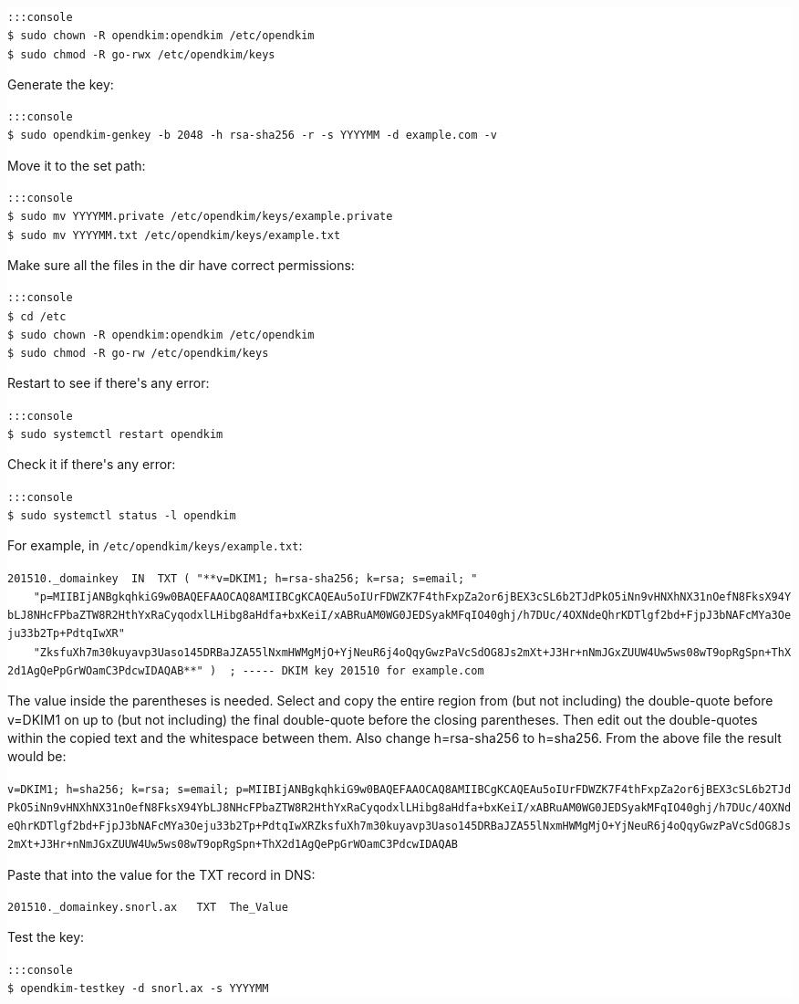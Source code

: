 	:::console
	$ sudo chown -R opendkim:opendkim /etc/opendkim
	$ sudo chmod -R go-rwx /etc/opendkim/keys

Generate the key:  

	:::console
	$ sudo opendkim-genkey -b 2048 -h rsa-sha256 -r -s YYYYMM -d example.com -v

Move it to the set path:  

	:::console
	$ sudo mv YYYYMM.private /etc/opendkim/keys/example.private
	$ sudo mv YYYYMM.txt /etc/opendkim/keys/example.txt

Make sure all the files in the dir have correct permissions:  

	:::console
	$ cd /etc
	$ sudo chown -R opendkim:opendkim /etc/opendkim
	$ sudo chmod -R go-rw /etc/opendkim/keys

Restart to see if there's any error:   

	:::console
	$ sudo systemctl restart opendkim

Check it if there's any error:  

	:::console
	$ sudo systemctl status -l opendkim

For example, in `/etc/opendkim/keys/example.txt`:  

	201510._domainkey  IN  TXT ( "**v=DKIM1; h=rsa-sha256; k=rsa; s=email; "
	    "p=MIIBIjANBgkqhkiG9w0BAQEFAAOCAQ8AMIIBCgKCAQEAu5oIUrFDWZK7F4thFxpZa2or6jBEX3cSL6b2TJdPkO5iNn9vHNXhNX31nOefN8FksX94YbLJ8NHcFPbaZTW8R2HthYxRaCyqodxlLHibg8aHdfa+bxKeiI/xABRuAM0WG0JEDSyakMFqIO40ghj/h7DUc/4OXNdeQhrKDTlgf2bd+FjpJ3bNAFcMYa3Oeju33b2Tp+PdtqIwXR"
	    "ZksfuXh7m30kuyavp3Uaso145DRBaJZA55lNxmHWMgMjO+YjNeuR6j4oQqyGwzPaVcSdOG8Js2mXt+J3Hr+nNmJGxZUUW4Uw5ws08wT9opRgSpn+ThX2d1AgQePpGrWOamC3PdcwIDAQAB**" )  ; ----- DKIM key 201510 for example.com

The value inside the parentheses is needed. Select and copy the entire region from (but not including) the double-quote before v=DKIM1 on up to (but not including) the final double-quote before the closing parentheses. Then edit out the double-quotes within the copied text and the whitespace between them. Also change h=rsa-sha256 to h=sha256. From the above file the result would be:  

	v=DKIM1; h=sha256; k=rsa; s=email; p=MIIBIjANBgkqhkiG9w0BAQEFAAOCAQ8AMIIBCgKCAQEAu5oIUrFDWZK7F4thFxpZa2or6jBEX3cSL6b2TJdPkO5iNn9vHNXhNX31nOefN8FksX94YbLJ8NHcFPbaZTW8R2HthYxRaCyqodxlLHibg8aHdfa+bxKeiI/xABRuAM0WG0JEDSyakMFqIO40ghj/h7DUc/4OXNdeQhrKDTlgf2bd+FjpJ3bNAFcMYa3Oeju33b2Tp+PdtqIwXRZksfuXh7m30kuyavp3Uaso145DRBaJZA55lNxmHWMgMjO+YjNeuR6j4oQqyGwzPaVcSdOG8Js2mXt+J3Hr+nNmJGxZUUW4Uw5ws08wT9opRgSpn+ThX2d1AgQePpGrWOamC3PdcwIDAQAB

Paste that into the value for the TXT record in DNS:

	201510._domainkey.snorl.ax	 TXT  The_Value

Test the key:  

	:::console
	$ opendkim-testkey -d snorl.ax -s YYYYMM
